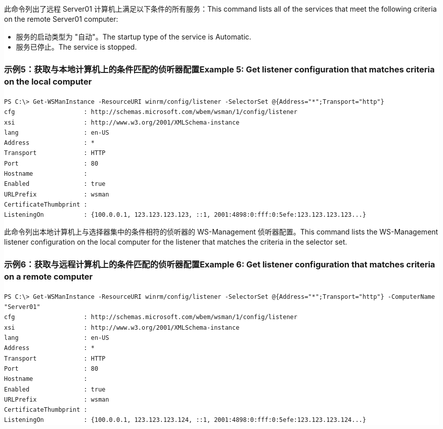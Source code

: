 <span data-ttu-id="48e84-122">此命令列出了远程 Server01 计算机上满足以下条件的所有服务：</span><span class="sxs-lookup"><span data-stu-id="48e84-122">This command lists all of the services that meet the following criteria on the remote Server01 computer:</span></span>

- <span data-ttu-id="48e84-123">服务的启动类型为 "自动"。</span><span class="sxs-lookup"><span data-stu-id="48e84-123">The startup type of the service is Automatic.</span></span>
- <span data-ttu-id="48e84-124">服务已停止。</span><span class="sxs-lookup"><span data-stu-id="48e84-124">The service is stopped.</span></span>

### <span data-ttu-id="48e84-125">示例5：获取与本地计算机上的条件匹配的侦听器配置</span><span class="sxs-lookup"><span data-stu-id="48e84-125">Example 5: Get listener configuration that matches criteria on the local computer</span></span>

```
PS C:\> Get-WSManInstance -ResourceURI winrm/config/listener -SelectorSet @{Address="*";Transport="http"}
cfg                   : http://schemas.microsoft.com/wbem/wsman/1/config/listener
xsi                   : http://www.w3.org/2001/XMLSchema-instance
lang                  : en-US
Address               : *
Transport             : HTTP
Port                  : 80
Hostname              :
Enabled               : true
URLPrefix             : wsman
CertificateThumbprint :
ListeningOn           : {100.0.0.1, 123.123.123.123, ::1, 2001:4898:0:fff:0:5efe:123.123.123.123...}
```

<span data-ttu-id="48e84-126">此命令列出本地计算机上与选择器集中的条件相符的侦听器的 WS-Management 侦听器配置。</span><span class="sxs-lookup"><span data-stu-id="48e84-126">This command lists the WS-Management listener configuration on the local computer for the listener that matches the criteria in the selector set.</span></span>

### <span data-ttu-id="48e84-127">示例6：获取与远程计算机上的条件匹配的侦听器配置</span><span class="sxs-lookup"><span data-stu-id="48e84-127">Example 6: Get listener configuration that matches criteria on a remote computer</span></span>

```
PS C:\> Get-WSManInstance -ResourceURI winrm/config/listener -SelectorSet @{Address="*";Transport="http"} -ComputerName "Server01"
cfg                   : http://schemas.microsoft.com/wbem/wsman/1/config/listener
xsi                   : http://www.w3.org/2001/XMLSchema-instance
lang                  : en-US
Address               : *
Transport             : HTTP
Port                  : 80
Hostname              :
Enabled               : true
URLPrefix             : wsman
CertificateThumbprint :
ListeningOn           : {100.0.0.1, 123.123.123.124, ::1, 2001:4898:0:fff:0:5efe:123.123.123.124...}
```
